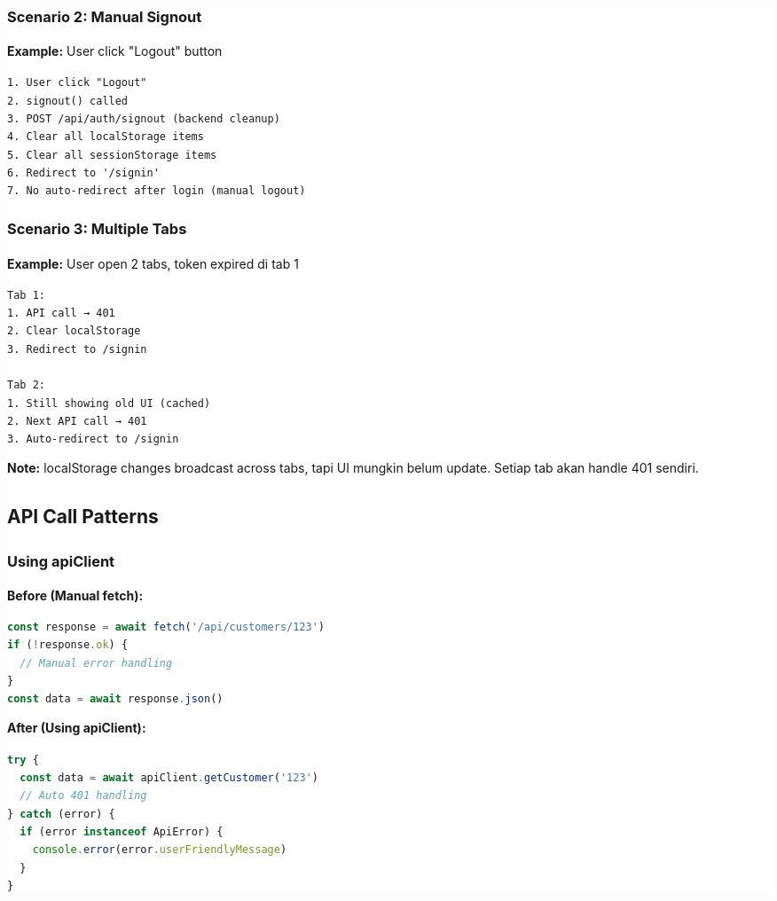 ### Scenario 2: Manual Signout

**Example:** User click "Logout" button

```
1. User click "Logout"
2. signout() called
3. POST /api/auth/signout (backend cleanup)
4. Clear all localStorage items
5. Clear all sessionStorage items
6. Redirect to '/signin'
7. No auto-redirect after login (manual logout)
```

### Scenario 3: Multiple Tabs

**Example:** User open 2 tabs, token expired di tab 1

```
Tab 1:
1. API call → 401
2. Clear localStorage
3. Redirect to /signin

Tab 2:
1. Still showing old UI (cached)
2. Next API call → 401
3. Auto-redirect to /signin
```

**Note:** localStorage changes broadcast across tabs, tapi UI mungkin belum update. Setiap tab akan handle 401 sendiri.

## API Call Patterns

### Using apiClient

**Before (Manual fetch):**
```typescript
const response = await fetch('/api/customers/123')
if (!response.ok) {
  // Manual error handling
}
const data = await response.json()
```

**After (Using apiClient):**
```typescript
try {
  const data = await apiClient.getCustomer('123')
  // Auto 401 handling
} catch (error) {
  if (error instanceof ApiError) {
    console.error(error.userFriendlyMessage)
  }
}
```
